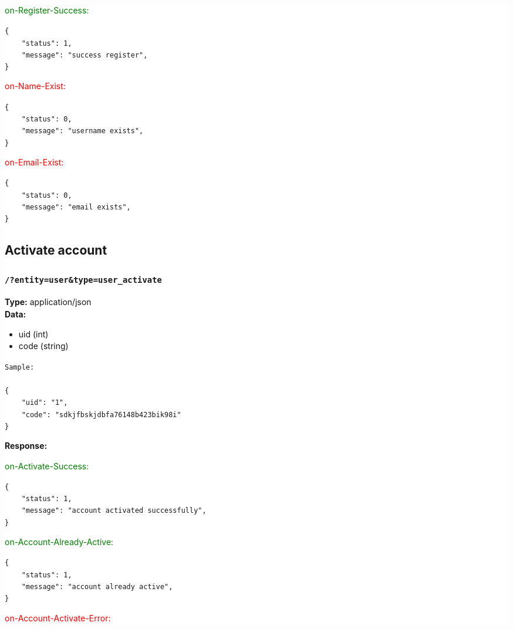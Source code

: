 <span style="color:green">on-Register-Success:</a>

```
{
	"status": 1,
	"message": "success register",
}
```
<span style="color:red">on-Name-Exist:</a>

```
{
	"status": 0,
	"message": "username exists",
}
```
<span style="color:red">on-Email-Exist:</a>

```
{
	"status": 0,
	"message": "email exists",
}
```

## <a name='activate'>Activate account</a>
### `/?entity=user&type=user_activate`
__Type:__ application/json <br/>
__Data:__ <br/>

- uid (int)
- code (string)

```
Sample:

{
	"uid": "1",
	"code": "sdkjfbskjdbfa76148b423bik98i"
}
```

__Response:__ <br/>

<span style="color:green">on-Activate-Success:</a>

```
{
	"status": 1,
	"message": "account activated successfully",
}
```
<span style="color:green">on-Account-Already-Active:</a>

```
{
	"status": 1,
	"message": "account already active",
}
```
<span style="color:red">on-Account-Activate-Error:</a>

